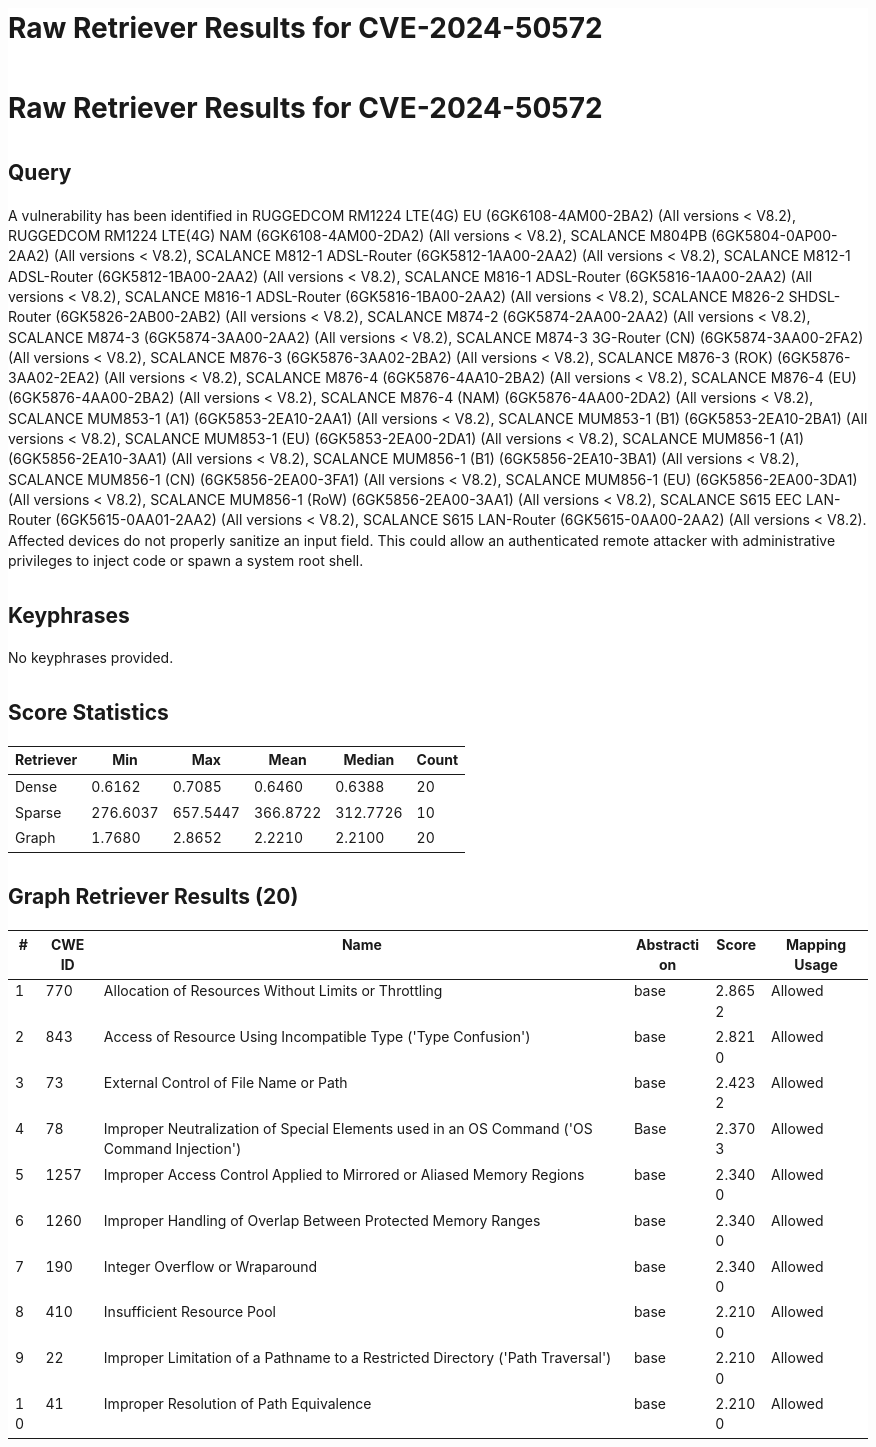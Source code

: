 # Raw Retriever Results for CVE-2024-50572

# Raw Retriever Results for CVE-2024-50572
## Query
A vulnerability has been identified in RUGGEDCOM RM1224 LTE(4G) EU (6GK6108-4AM00-2BA2) (All versions < V8.2), RUGGEDCOM RM1224 LTE(4G) NAM (6GK6108-4AM00-2DA2) (All versions < V8.2), SCALANCE M804PB (6GK5804-0AP00-2AA2) (All versions < V8.2), SCALANCE M812-1 ADSL-Router (6GK5812-1AA00-2AA2) (All versions < V8.2), SCALANCE M812-1 ADSL-Router (6GK5812-1BA00-2AA2) (All versions < V8.2), SCALANCE M816-1 ADSL-Router (6GK5816-1AA00-2AA2) (All versions < V8.2), SCALANCE M816-1 ADSL-Router (6GK5816-1BA00-2AA2) (All versions < V8.2), SCALANCE M826-2 SHDSL-Router (6GK5826-2AB00-2AB2) (All versions < V8.2), SCALANCE M874-2 (6GK5874-2AA00-2AA2) (All versions < V8.2), SCALANCE M874-3 (6GK5874-3AA00-2AA2) (All versions < V8.2), SCALANCE M874-3 3G-Router (CN) (6GK5874-3AA00-2FA2) (All versions < V8.2), SCALANCE M876-3 (6GK5876-3AA02-2BA2) (All versions < V8.2), SCALANCE M876-3 (ROK) (6GK5876-3AA02-2EA2) (All versions < V8.2), SCALANCE M876-4 (6GK5876-4AA10-2BA2) (All versions < V8.2), SCALANCE M876-4 (EU) (6GK5876-4AA00-2BA2) (All versions < V8.2), SCALANCE M876-4 (NAM) (6GK5876-4AA00-2DA2) (All versions < V8.2), SCALANCE MUM853-1 (A1) (6GK5853-2EA10-2AA1) (All versions < V8.2), SCALANCE MUM853-1 (B1) (6GK5853-2EA10-2BA1) (All versions < V8.2), SCALANCE MUM853-1 (EU) (6GK5853-2EA00-2DA1) (All versions < V8.2), SCALANCE MUM856-1 (A1) (6GK5856-2EA10-3AA1) (All versions < V8.2), SCALANCE MUM856-1 (B1) (6GK5856-2EA10-3BA1) (All versions < V8.2), SCALANCE MUM856-1 (CN) (6GK5856-2EA00-3FA1) (All versions < V8.2), SCALANCE MUM856-1 (EU) (6GK5856-2EA00-3DA1) (All versions < V8.2), SCALANCE MUM856-1 (RoW) (6GK5856-2EA00-3AA1) (All versions < V8.2), SCALANCE S615 EEC LAN-Router (6GK5615-0AA01-2AA2) (All versions < V8.2), SCALANCE S615 LAN-Router (6GK5615-0AA00-2AA2) (All versions < V8.2). Affected devices do not properly sanitize an input field. This could allow an authenticated remote attacker with administrative privileges to inject code or spawn a system root shell.

## Keyphrases
No keyphrases provided.

## Score Statistics
| Retriever | Min | Max | Mean | Median | Count |
|-----------|-----|-----|------|--------|-------|
| Dense | 0.6162 | 0.7085 | 0.6460 | 0.6388 | 20 |
| Sparse | 276.6037 | 657.5447 | 366.8722 | 312.7726 | 10 |
| Graph | 1.7680 | 2.8652 | 2.2210 | 2.2100 | 20 |

## Graph Retriever Results (20)
| # | CWE ID | Name | Abstraction | Score | Mapping Usage |
|---|--------|------|-------------|-------|---------------|
| 1 | 770 | Allocation of Resources Without Limits or Throttling | base | 2.8652 | Allowed |
| 2 | 843 | Access of Resource Using Incompatible Type ('Type Confusion') | base | 2.8210 | Allowed |
| 3 | 73 | External Control of File Name or Path | base | 2.4232 | Allowed |
| 4 | 78 | Improper Neutralization of Special Elements used in an OS Command ('OS Command Injection') | Base | 2.3703 | Allowed |
| 5 | 1257 | Improper Access Control Applied to Mirrored or Aliased Memory Regions | base | 2.3400 | Allowed |
| 6 | 1260 | Improper Handling of Overlap Between Protected Memory Ranges | base | 2.3400 | Allowed |
| 7 | 190 | Integer Overflow or Wraparound | base | 2.3400 | Allowed |
| 8 | 410 | Insufficient Resource Pool | base | 2.2100 | Allowed |
| 9 | 22 | Improper Limitation of a Pathname to a Restricted Directory ('Path Traversal') | base | 2.2100 | Allowed |
| 10 | 41 | Improper Resolution of Path Equivalence | base | 2.2100 | Allowed |
